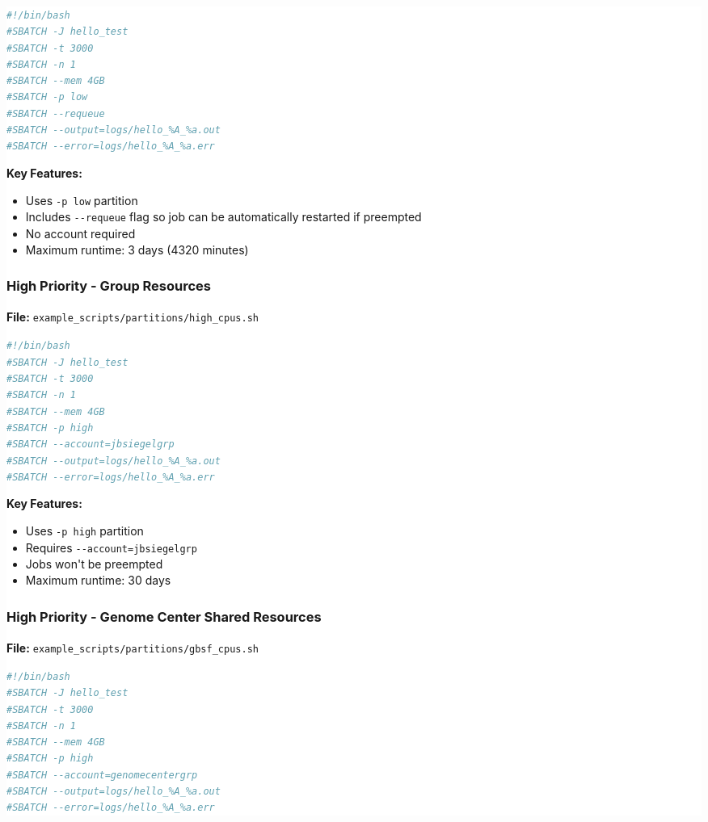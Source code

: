 ```bash
#!/bin/bash
#SBATCH -J hello_test
#SBATCH -t 3000
#SBATCH -n 1
#SBATCH --mem 4GB
#SBATCH -p low
#SBATCH --requeue
#SBATCH --output=logs/hello_%A_%a.out
#SBATCH --error=logs/hello_%A_%a.err
```

**Key Features:**
- Uses `-p low` partition
- Includes `--requeue` flag so job can be automatically restarted if preempted
- No account required
- Maximum runtime: 3 days (4320 minutes)

### High Priority - Group Resources

**File:** `example_scripts/partitions/high_cpus.sh`

```bash
#!/bin/bash
#SBATCH -J hello_test
#SBATCH -t 3000
#SBATCH -n 1
#SBATCH --mem 4GB
#SBATCH -p high
#SBATCH --account=jbsiegelgrp
#SBATCH --output=logs/hello_%A_%a.out
#SBATCH --error=logs/hello_%A_%a.err
```

**Key Features:**
- Uses `-p high` partition
- Requires `--account=jbsiegelgrp`
- Jobs won't be preempted
- Maximum runtime: 30 days

### High Priority - Genome Center Shared Resources

**File:** `example_scripts/partitions/gbsf_cpus.sh`

```bash
#!/bin/bash
#SBATCH -J hello_test
#SBATCH -t 3000
#SBATCH -n 1
#SBATCH --mem 4GB
#SBATCH -p high
#SBATCH --account=genomecentergrp
#SBATCH --output=logs/hello_%A_%a.out
#SBATCH --error=logs/hello_%A_%a.err
```
